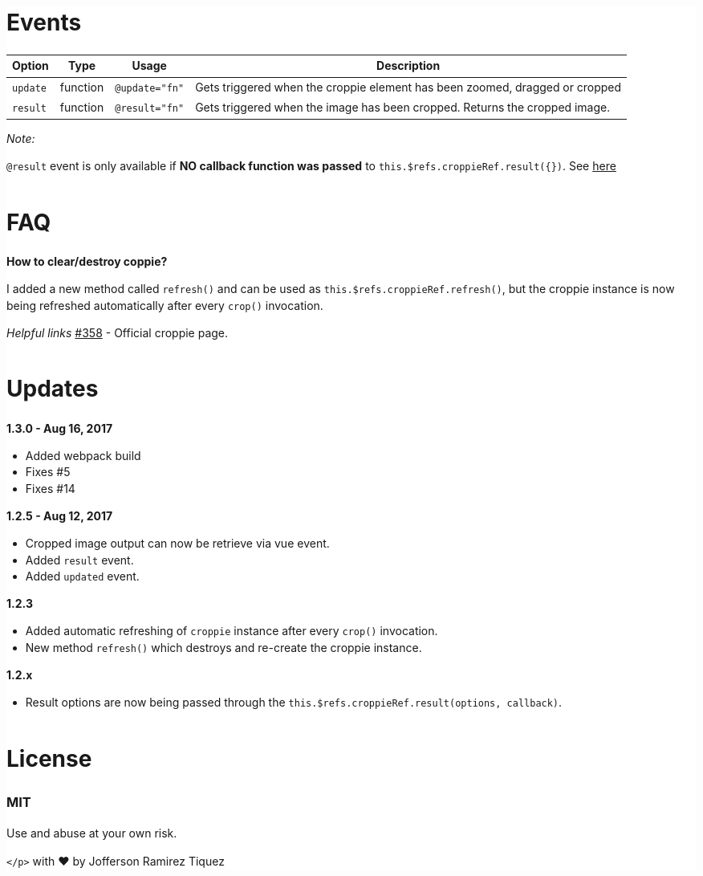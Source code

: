 # Events

| Option | Type | Usage | Description |
|--------|------|---------|-------------|
| `update` | function | `@update="fn"` | Gets triggered when the croppie element has been zoomed, dragged or cropped  |
| `result` | function | `@result="fn"` | Gets triggered when the image has been cropped. Returns the cropped image. |

*Note:*

`@result` event is only available if **NO callback function was passed** to `this.$refs.croppieRef.result({})`. See [here](https://github.com/jofftiquez/vue-croppie/blob/3046d96588ccc992d23f9a541eddd504326946d0/src/index.js#L104)


# FAQ

**How to clear/destroy coppie?** 

I added a new method called `refresh()` and can be used as `this.$refs.croppieRef.refresh()`, but the croppie instance is now being refreshed automatically after every `crop()` invocation. 

*Helpful links*
[#358](https://github.com/Foliotek/Croppie/issues/352) - Official croppie page.

# Updates 

**1.3.0 - Aug 16, 2017**
- Added webpack build
- Fixes #5
- Fixes #14

**1.2.5 - Aug 12, 2017**
- Cropped image output can now be retrieve via vue event.
- Added `result` event.
- Added `updated` event.

**1.2.3**
- Added automatic refreshing of `croppie` instance after every `crop()` invocation.
- New method `refresh()` which destroys and re-create the croppie instance.

**1.2.x**
- Result options are now being passed through the `this.$refs.croppieRef.result(options, callback)`.

# License

### MIT

Use and abuse at your own risk.

`</p>` with ❤️ by Jofferson Ramirez Tiquez
